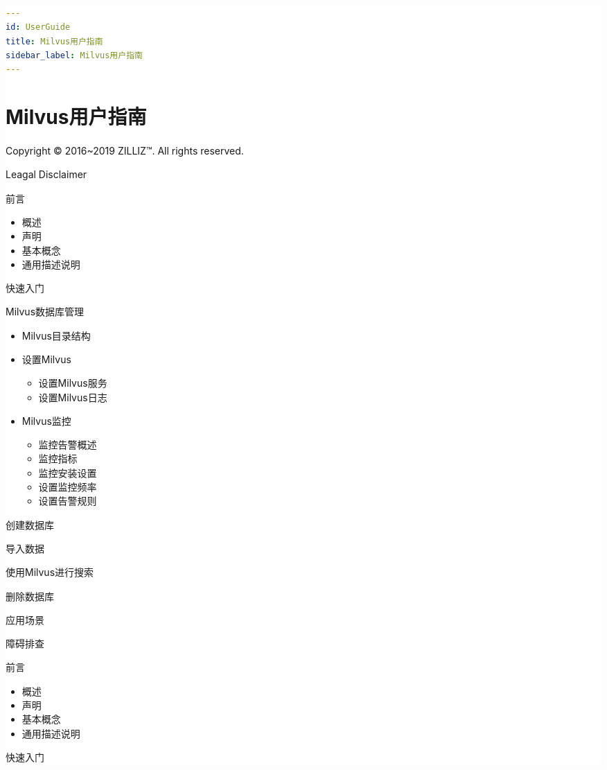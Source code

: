 ```yaml
---
id: UserGuide
title: Milvus用户指南
sidebar_label: Milvus用户指南
---
```


# Milvus用户指南

Copyright © 2016~2019 ZILLIZ™. All rights reserved.

Leagal Disclaimer


前言
   - 概述
   - 声明
   - 基本概念
   - 通用描述说明
   
快速入门

Milvus数据库管理

   - Milvus目录结构
   - 设置Milvus
     - 设置Milvus服务
     - 设置Milvus日志
     
   - Milvus监控
     - 监控告警概述
     - 监控指标
     - 监控安装设置
     - 设置监控频率
     - 设置告警规则
     
创建数据库

导入数据

使用Milvus进行搜索

删除数据库

应用场景

障碍排查



前言
   - 概述
   - 声明
   - 基本概念
   - 通用描述说明
   
快速入门
